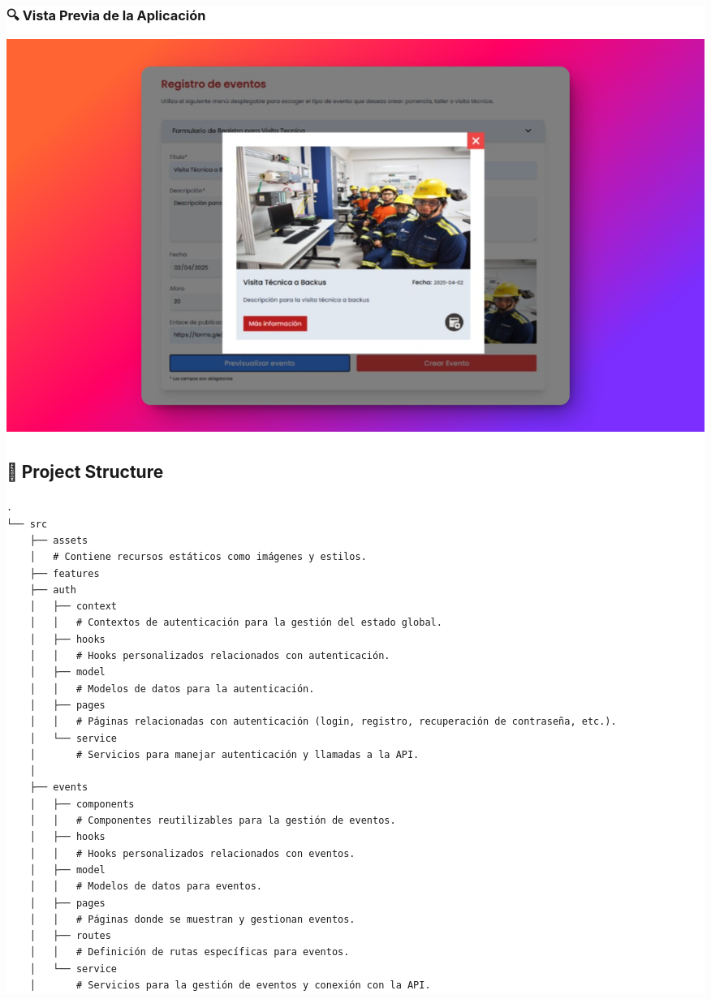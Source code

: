 ### 🔍 Vista Previa de la Aplicación  
<img src="public/design/ss_preview.jpeg" alt="Vista Previa de la Aplicación" width="100%">



## 📐 Project Structure <a name="project_structure"></a>

```
.
└── src
    ├── assets
    │   # Contiene recursos estáticos como imágenes y estilos.
    ├── features
    ├── auth
    │   ├── context
    │   │   # Contextos de autenticación para la gestión del estado global.
    │   ├── hooks
    │   │   # Hooks personalizados relacionados con autenticación.
    │   ├── model
    │   │   # Modelos de datos para la autenticación.
    │   ├── pages
    │   │   # Páginas relacionadas con autenticación (login, registro, recuperación de contraseña, etc.).
    │   └── service
    │       # Servicios para manejar autenticación y llamadas a la API.
    │       
    ├── events
    │   ├── components
    │   │   # Componentes reutilizables para la gestión de eventos.
    │   ├── hooks
    │   │   # Hooks personalizados relacionados con eventos.
    │   ├── model
    │   │   # Modelos de datos para eventos.
    │   ├── pages
    │   │   # Páginas donde se muestran y gestionan eventos.
    │   ├── routes
    │   │   # Definición de rutas específicas para eventos.
    │   └── service
    │       # Servicios para la gestión de eventos y conexión con la API.
```